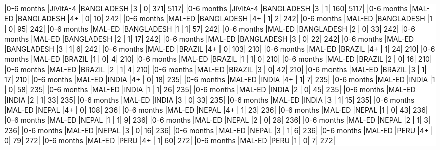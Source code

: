 |0-6 months  |JiVitA-4       |BANGLADESH                   |3      |            0|    371|  5117|
|0-6 months  |JiVitA-4       |BANGLADESH                   |3      |            1|    160|  5117|
|0-6 months  |MAL-ED         |BANGLADESH                   |4+     |            0|     10|   242|
|0-6 months  |MAL-ED         |BANGLADESH                   |4+     |            1|      2|   242|
|0-6 months  |MAL-ED         |BANGLADESH                   |1      |            0|     95|   242|
|0-6 months  |MAL-ED         |BANGLADESH                   |1      |            1|     57|   242|
|0-6 months  |MAL-ED         |BANGLADESH                   |2      |            0|     33|   242|
|0-6 months  |MAL-ED         |BANGLADESH                   |2      |            1|     17|   242|
|0-6 months  |MAL-ED         |BANGLADESH                   |3      |            0|     22|   242|
|0-6 months  |MAL-ED         |BANGLADESH                   |3      |            1|      6|   242|
|0-6 months  |MAL-ED         |BRAZIL                       |4+     |            0|    103|   210|
|0-6 months  |MAL-ED         |BRAZIL                       |4+     |            1|     24|   210|
|0-6 months  |MAL-ED         |BRAZIL                       |1      |            0|      4|   210|
|0-6 months  |MAL-ED         |BRAZIL                       |1      |            1|      0|   210|
|0-6 months  |MAL-ED         |BRAZIL                       |2      |            0|     16|   210|
|0-6 months  |MAL-ED         |BRAZIL                       |2      |            1|      4|   210|
|0-6 months  |MAL-ED         |BRAZIL                       |3      |            0|     42|   210|
|0-6 months  |MAL-ED         |BRAZIL                       |3      |            1|     17|   210|
|0-6 months  |MAL-ED         |INDIA                        |4+     |            0|     18|   235|
|0-6 months  |MAL-ED         |INDIA                        |4+     |            1|      7|   235|
|0-6 months  |MAL-ED         |INDIA                        |1      |            0|     58|   235|
|0-6 months  |MAL-ED         |INDIA                        |1      |            1|     26|   235|
|0-6 months  |MAL-ED         |INDIA                        |2      |            0|     45|   235|
|0-6 months  |MAL-ED         |INDIA                        |2      |            1|     33|   235|
|0-6 months  |MAL-ED         |INDIA                        |3      |            0|     33|   235|
|0-6 months  |MAL-ED         |INDIA                        |3      |            1|     15|   235|
|0-6 months  |MAL-ED         |NEPAL                        |4+     |            0|    108|   236|
|0-6 months  |MAL-ED         |NEPAL                        |4+     |            1|     23|   236|
|0-6 months  |MAL-ED         |NEPAL                        |1      |            0|     43|   236|
|0-6 months  |MAL-ED         |NEPAL                        |1      |            1|      9|   236|
|0-6 months  |MAL-ED         |NEPAL                        |2      |            0|     28|   236|
|0-6 months  |MAL-ED         |NEPAL                        |2      |            1|      3|   236|
|0-6 months  |MAL-ED         |NEPAL                        |3      |            0|     16|   236|
|0-6 months  |MAL-ED         |NEPAL                        |3      |            1|      6|   236|
|0-6 months  |MAL-ED         |PERU                         |4+     |            0|     79|   272|
|0-6 months  |MAL-ED         |PERU                         |4+     |            1|     60|   272|
|0-6 months  |MAL-ED         |PERU                         |1      |            0|      7|   272|